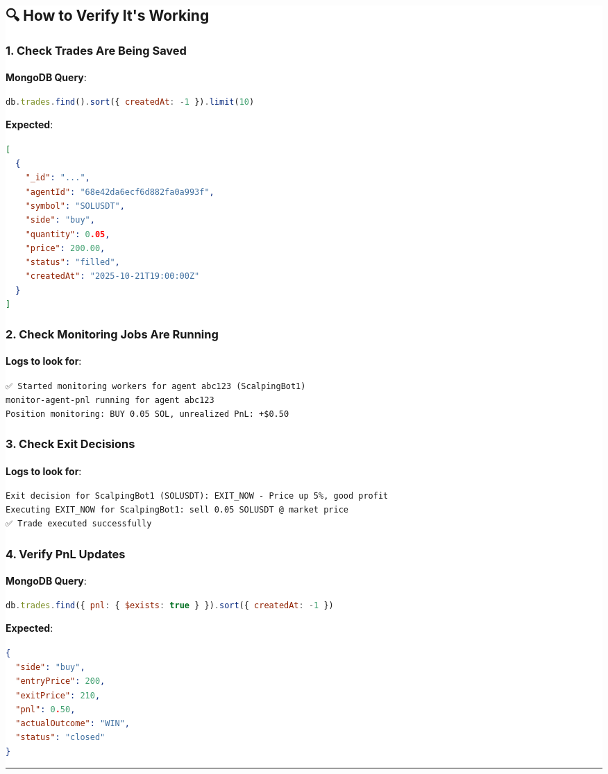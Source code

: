 
## 🔍 How to Verify It's Working

### 1. Check Trades Are Being Saved

**MongoDB Query**:
```javascript
db.trades.find().sort({ createdAt: -1 }).limit(10)
```

**Expected**:
```json
[
  {
    "_id": "...",
    "agentId": "68e42da6ecf6d882fa0a993f",
    "symbol": "SOLUSDT",
    "side": "buy",
    "quantity": 0.05,
    "price": 200.00,
    "status": "filled",
    "createdAt": "2025-10-21T19:00:00Z"
  }
]
```

### 2. Check Monitoring Jobs Are Running

**Logs to look for**:
```
✅ Started monitoring workers for agent abc123 (ScalpingBot1)
monitor-agent-pnl running for agent abc123
Position monitoring: BUY 0.05 SOL, unrealized PnL: +$0.50
```

### 3. Check Exit Decisions

**Logs to look for**:
```
Exit decision for ScalpingBot1 (SOLUSDT): EXIT_NOW - Price up 5%, good profit
Executing EXIT_NOW for ScalpingBot1: sell 0.05 SOLUSDT @ market price
✅ Trade executed successfully
```

### 4. Verify PnL Updates

**MongoDB Query**:
```javascript
db.trades.find({ pnl: { $exists: true } }).sort({ createdAt: -1 })
```

**Expected**:
```json
{
  "side": "buy",
  "entryPrice": 200,
  "exitPrice": 210,
  "pnl": 0.50,
  "actualOutcome": "WIN",
  "status": "closed"
}
```

---